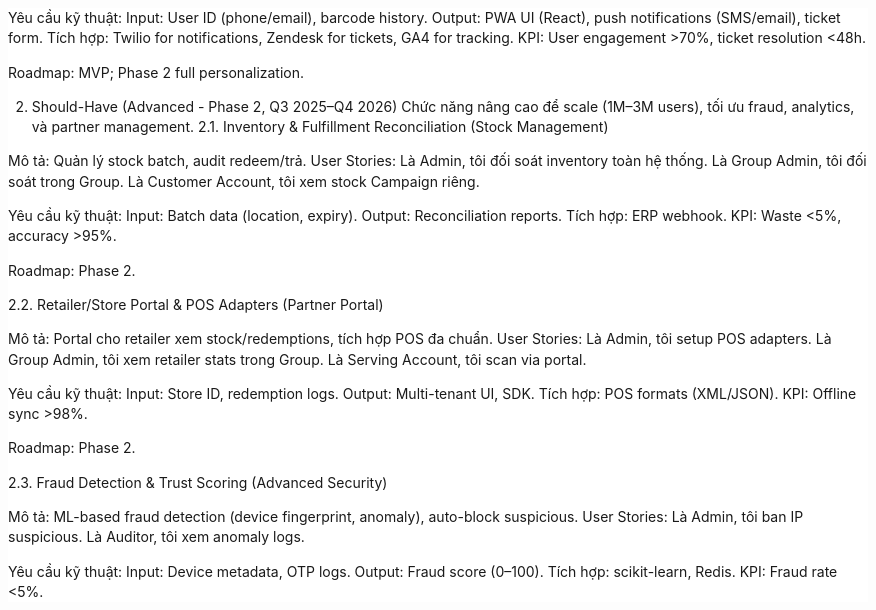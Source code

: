 
Yêu cầu kỹ thuật:
Input: User ID (phone/email), barcode history.
Output: PWA UI (React), push notifications (SMS/email), ticket form.
Tích hợp: Twilio for notifications, Zendesk for tickets, GA4 for tracking.
KPI: User engagement >70%, ticket resolution <48h.


Roadmap: MVP; Phase 2 full personalization.


2. Should-Have (Advanced - Phase 2, Q3 2025–Q4 2026)
Chức năng nâng cao để scale (1M–3M users), tối ưu fraud, analytics, và partner management.
2.1. Inventory & Fulfillment Reconciliation (Stock Management)

Mô tả: Quản lý stock batch, audit redeem/trả.
User Stories:
Là Admin, tôi đối soát inventory toàn hệ thống.
Là Group Admin, tôi đối soát trong Group.
Là Customer Account, tôi xem stock Campaign riêng.


Yêu cầu kỹ thuật:
Input: Batch data (location, expiry).
Output: Reconciliation reports.
Tích hợp: ERP webhook.
KPI: Waste <5%, accuracy >95%.


Roadmap: Phase 2.

2.2. Retailer/Store Portal & POS Adapters (Partner Portal)

Mô tả: Portal cho retailer xem stock/redemptions, tích hợp POS đa chuẩn.
User Stories:
Là Admin, tôi setup POS adapters.
Là Group Admin, tôi xem retailer stats trong Group.
Là Serving Account, tôi scan via portal.


Yêu cầu kỹ thuật:
Input: Store ID, redemption logs.
Output: Multi-tenant UI, SDK.
Tích hợp: POS formats (XML/JSON).
KPI: Offline sync >98%.


Roadmap: Phase 2.

2.3. Fraud Detection & Trust Scoring (Advanced Security)

Mô tả: ML-based fraud detection (device fingerprint, anomaly), auto-block suspicious.
User Stories:
Là Admin, tôi ban IP suspicious.
Là Auditor, tôi xem anomaly logs.


Yêu cầu kỹ thuật:
Input: Device metadata, OTP logs.
Output: Fraud score (0–100).
Tích hợp: scikit-learn, Redis.
KPI: Fraud rate <5%.
